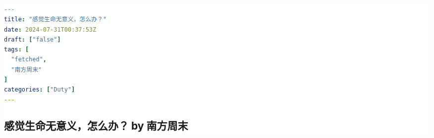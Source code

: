 ```yaml
---
title: "感觉生命无意义，怎么办？"
date: 2024-07-31T00:37:53Z
draft: ["false"]
tags: [
  "fetched",
  "南方周末"
]
categories: ["Duty"]
---
```

感觉生命无意义，怎么办？ by 南方周末
------